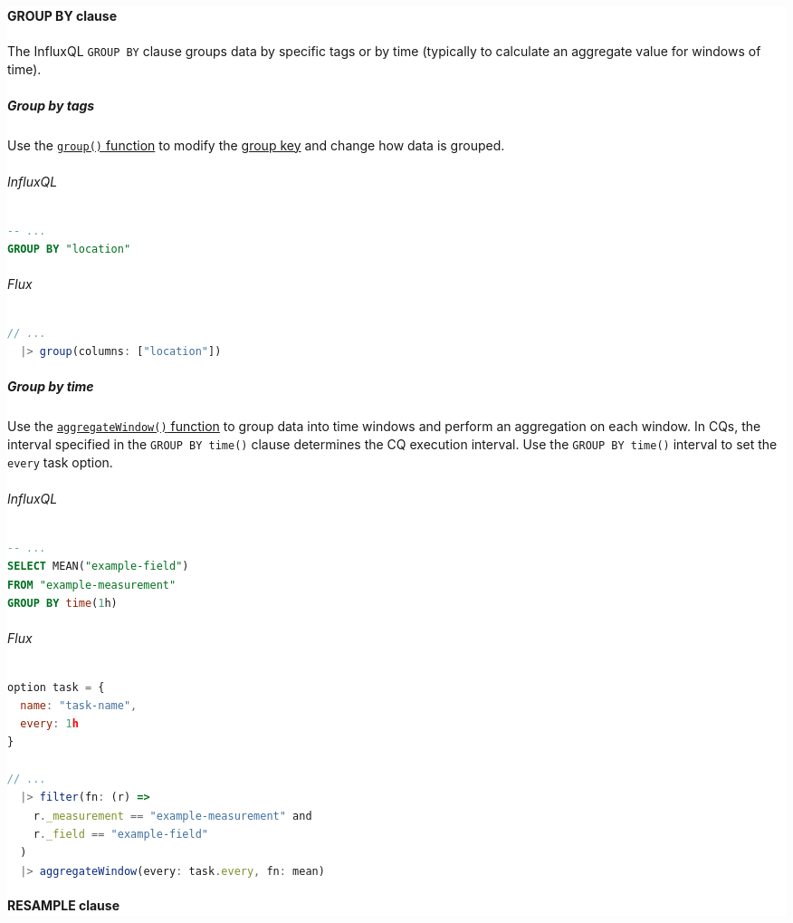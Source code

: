 #### GROUP BY clause
The InfluxQL `GROUP BY` clause groups data by specific tags or by time (typically to calculate an aggregate value for windows of time).

##### Group by tags
Use the [`group()` function](/influxdb/v2.0/reference/flux/stdlib/built-in/transformations/group/)
to modify the [group key](/influxdb/v2.0/reference/glossary/#group-key) and change how data is grouped.

###### InfluxQL
```sql
-- ...
GROUP BY "location"
```

###### Flux
```js
// ...
  |> group(columns: ["location"])
```

##### Group by time
Use the [`aggregateWindow()` function](/influxdb/v2.0/reference/flux/stdlib/built-in/transformations/aggregates/aggregatewindow/)
to group data into time windows and perform an aggregation on each window.
In CQs, the interval specified in the `GROUP BY time()` clause determines the CQ execution interval.
Use the `GROUP BY time()` interval to set the `every` task option.

###### InfluxQL
```sql
-- ...
SELECT MEAN("example-field")
FROM "example-measurement"
GROUP BY time(1h)
```

###### Flux
```js
option task = {
  name: "task-name",
  every: 1h
}

// ...
  |> filter(fn: (r) =>
    r._measurement == "example-measurement" and
    r._field == "example-field"
  )
  |> aggregateWindow(every: task.every, fn: mean)
```

#### RESAMPLE clause
